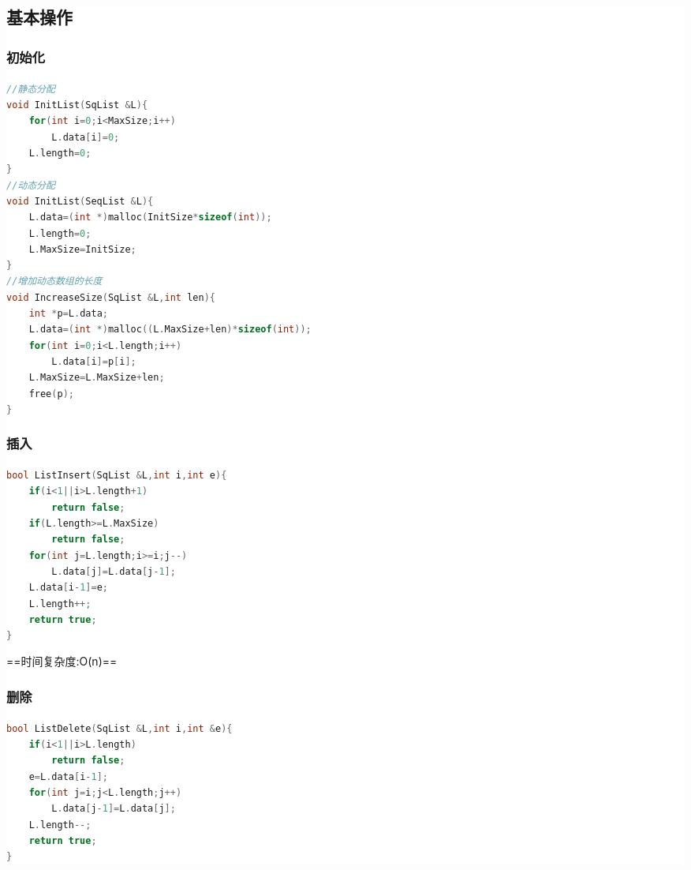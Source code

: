 

## 基本操作

### 初始化

~~~c
//静态分配
void InitList(SqList &L){
    for(int i=0;i<MaxSize;i++)
        L.data[i]=0;
    L.length=0;
}
//动态分配
void InitList(SeqList &L){
    L.data=(int *)malloc(InitSize*sizeof(int));
    L.length=0;
    L.MaxSize=InitSize;
}
//增加动态数组的长度
void IncreaseSize(SqList &L,int len){
    int *p=L.data;
    L.data=(int *)malloc((L.MaxSize+len)*sizeof(int));
    for(int i=0;i<L.length;i++)
        L.data[i]=p[i];
    L.MaxSize=L.MaxSize+len;
    free(p);
}
~~~

### 插入

~~~c
bool ListInsert(SqList &L,int i,int e){
    if(i<1||i>L.length+1)
        return false;
    if(L.length>=L.MaxSize)
        return false;
    for(int j=L.length;i>=i;j--)
        L.data[j]=L.data[j-1];
    L.data[i-1]=e;
    L.length++;
    return true;
}
~~~

==时间复杂度:O(n)==

### 删除

~~~c
bool ListDelete(SqList &L,int i,int &e){
    if(i<1||i>L.length)
        return false;
    e=L.data[i-1];
    for(int j=i;j<L.length;j++)
        L.data[j-1]=L.data[j];
    L.length--;
    return true;
}
~~~

